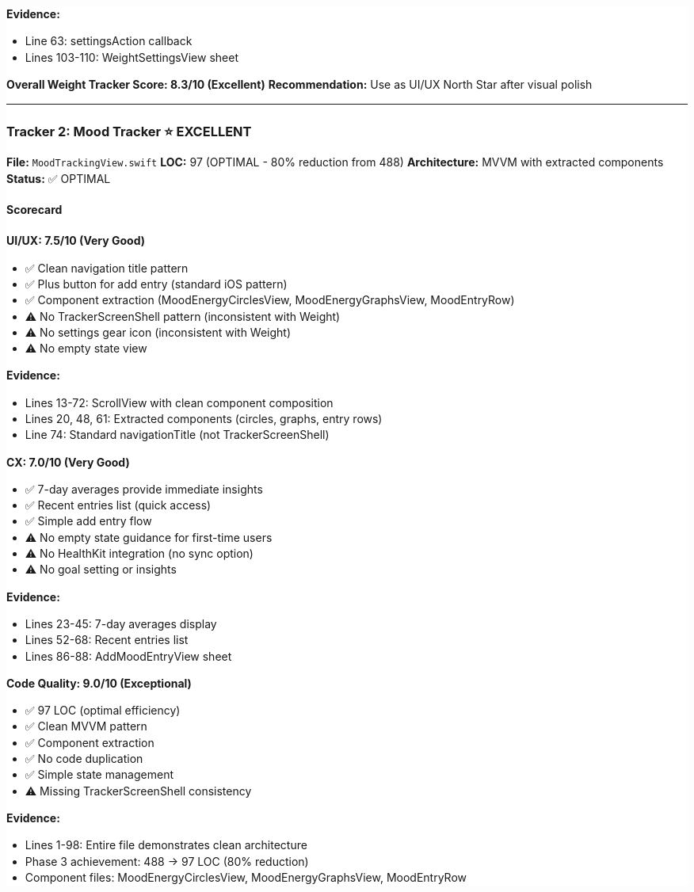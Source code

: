 **Evidence:**
- Line 63: settingsAction callback
- Lines 103-110: WeightSettingsView sheet

**Overall Weight Tracker Score: 8.3/10 (Excellent)**
**Recommendation:** Use as UI/UX North Star after visual polish

---

### Tracker 2: Mood Tracker ⭐ EXCELLENT

**File:** `MoodTrackingView.swift`
**LOC:** 97 (OPTIMAL - 80% reduction from 488)
**Architecture:** MVVM with extracted components
**Status:** ✅ OPTIMAL

#### Scorecard

**UI/UX: 7.5/10 (Very Good)**
- ✅ Clean navigation title pattern
- ✅ Plus button for add entry (standard iOS pattern)
- ✅ Component extraction (MoodEnergyCirclesView, MoodEnergyGraphsView, MoodEntryRow)
- ⚠️ No TrackerScreenShell pattern (inconsistent with Weight)
- ⚠️ No settings gear icon (inconsistent with Weight)
- ⚠️ No empty state view

**Evidence:**
- Lines 13-72: ScrollView with clean component composition
- Lines 20, 48, 61: Extracted components (circles, graphs, entry rows)
- Line 74: Standard navigationTitle (not TrackerScreenShell)

**CX: 7.0/10 (Very Good)**
- ✅ 7-day averages provide immediate insights
- ✅ Recent entries list (quick access)
- ✅ Simple add entry flow
- ⚠️ No empty state guidance for first-time users
- ⚠️ No HealthKit integration (no sync option)
- ⚠️ No goal setting or insights

**Evidence:**
- Lines 23-45: 7-day averages display
- Lines 52-68: Recent entries list
- Lines 86-88: AddMoodEntryView sheet

**Code Quality: 9.0/10 (Exceptional)**
- ✅ 97 LOC (optimal efficiency)
- ✅ Clean MVVM pattern
- ✅ Component extraction
- ✅ No code duplication
- ✅ Simple state management
- ⚠️ Missing TrackerScreenShell consistency

**Evidence:**
- Lines 1-98: Entire file demonstrates clean architecture
- Phase 3 achievement: 488 → 97 LOC (80% reduction)
- Component files: MoodEnergyCirclesView, MoodEnergyGraphsView, MoodEntryRow
